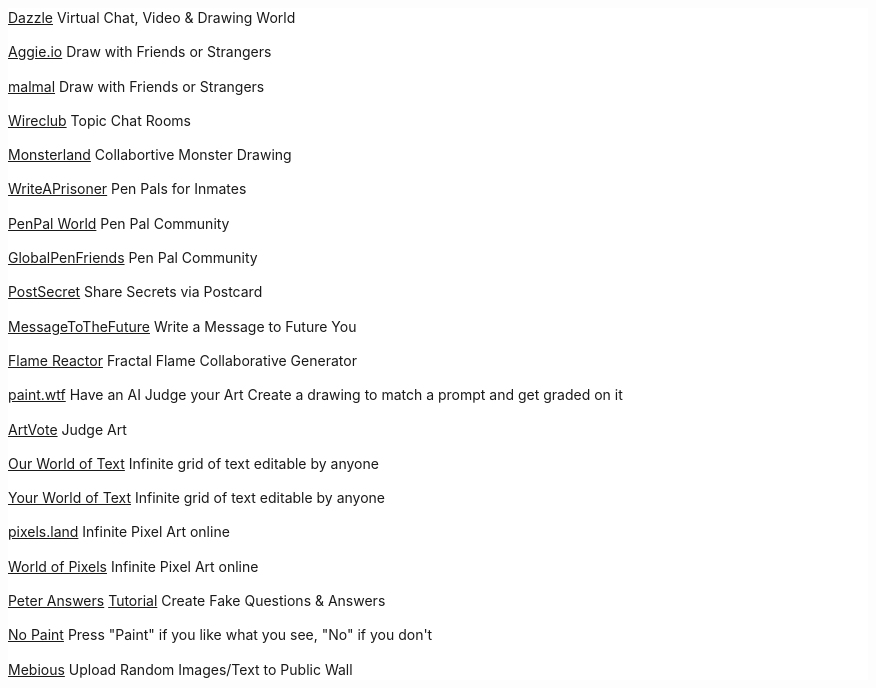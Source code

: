 [Dazzle](https://workingbuild.herokuapp.com/)
Virtual Chat, Video & Drawing World

[Aggie.io](https://aggie.io/)
Draw with Friends or Strangers

[malmal](https://malmal.io/)
Draw with Friends or Strangers

[Wireclub](https://www.wireclub.com/)
Topic Chat Rooms

[Monsterland](https://www.monsterland.net/)
Collabortive Monster Drawing

[WriteAPrisoner](https://writeaprisoner.com/)
Pen Pals for Inmates

[PenPal World](https://www.penpalworld.com/)
Pen Pal Community

[GlobalPenFriends](https://www.globalpenfriends.com/)
Pen Pal Community

[PostSecret](https://postsecret.com/)
Share Secrets via Postcard

[MessageToTheFuture](https://messagetothefutu.re/)
Write a Message to Future You

[Flame Reactor](https://flamereactor.com/)
Fractal Flame Collaborative Generator

[paint.wtf](https://paint.wtf/)
Have an AI Judge your Art
Create a drawing to match a prompt and get graded on it

[ArtVote](https://artvote.net/)
Judge Art

[Our World of Text](https://ourworldoftext.com/)
Infinite grid of text editable by anyone

[Your World of Text](https://www.yourworldoftext.com/)
Infinite grid of text editable by anyone

[pixels.land](https://pixels.land/)
Infinite Pixel Art online

[World of Pixels](https://ourworldofpixels.com/)
Infinite Pixel Art online

[Peter Answers](https://www.peteranswers.com/)
[Tutorial](https://peteranswers.info/peter-answers-hack)
Create Fake Questions & Answers

[No Paint](https://nopaint.art/)
Press "Paint" if you like what you see, "No" if you don't

[Mebious](https://mebious.wirechan.org/)
Upload Random Images/Text to Public Wall
